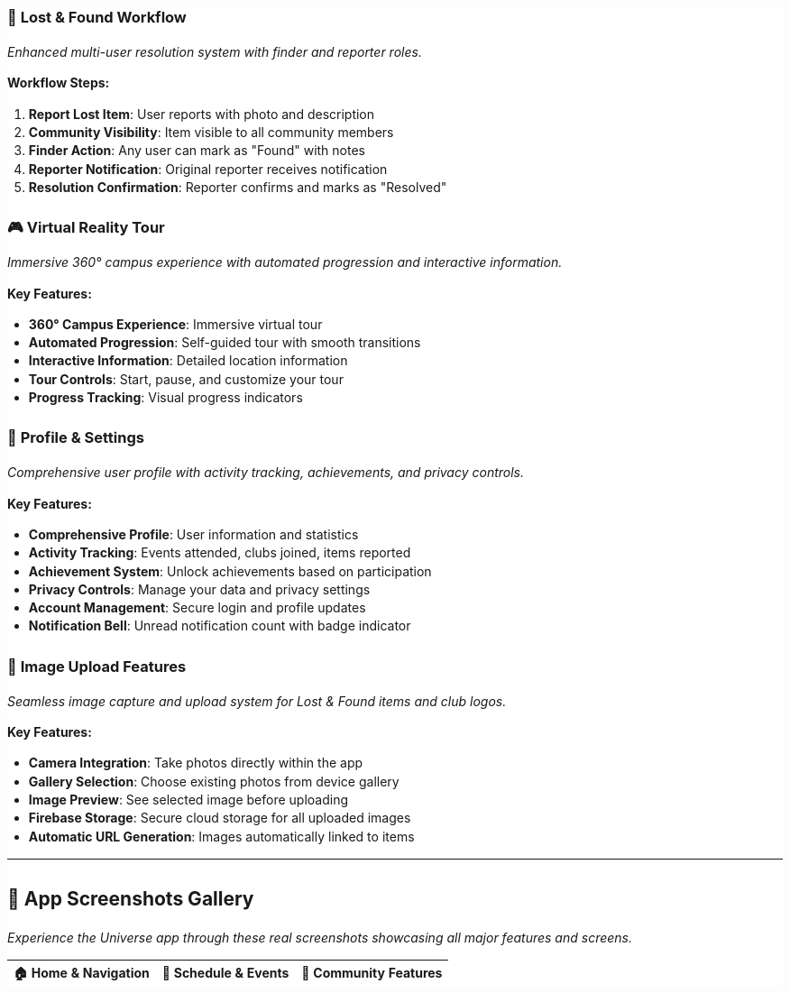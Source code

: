 ### 📱 **Lost & Found Workflow**
*Enhanced multi-user resolution system with finder and reporter roles.*

**Workflow Steps:**
1. **Report Lost Item**: User reports with photo and description
2. **Community Visibility**: Item visible to all community members
3. **Finder Action**: Any user can mark as "Found" with notes
4. **Reporter Notification**: Original reporter receives notification
5. **Resolution Confirmation**: Reporter confirms and marks as "Resolved"

### 🎮 **Virtual Reality Tour**
*Immersive 360° campus experience with automated progression and interactive information.*

**Key Features:**
- **360° Campus Experience**: Immersive virtual tour
- **Automated Progression**: Self-guided tour with smooth transitions
- **Interactive Information**: Detailed location information
- **Tour Controls**: Start, pause, and customize your tour
- **Progress Tracking**: Visual progress indicators

### 👤 **Profile & Settings**
*Comprehensive user profile with activity tracking, achievements, and privacy controls.*

**Key Features:**
- **Comprehensive Profile**: User information and statistics
- **Activity Tracking**: Events attended, clubs joined, items reported
- **Achievement System**: Unlock achievements based on participation
- **Privacy Controls**: Manage your data and privacy settings
- **Account Management**: Secure login and profile updates
- **Notification Bell**: Unread notification count with badge indicator

### 📸 **Image Upload Features**
*Seamless image capture and upload system for Lost & Found items and club logos.*

**Key Features:**
- **Camera Integration**: Take photos directly within the app
- **Gallery Selection**: Choose existing photos from device gallery
- **Image Preview**: See selected image before uploading
- **Firebase Storage**: Secure cloud storage for all uploaded images
- **Automatic URL Generation**: Images automatically linked to items

---

## 📱 **App Screenshots Gallery**

*Experience the Universe app through these real screenshots showcasing all major features and screens.*

| 🏠 **Home & Navigation** | 📅 **Schedule & Events** | 🤝 **Community Features** |
|:---:|:---:|:---:|